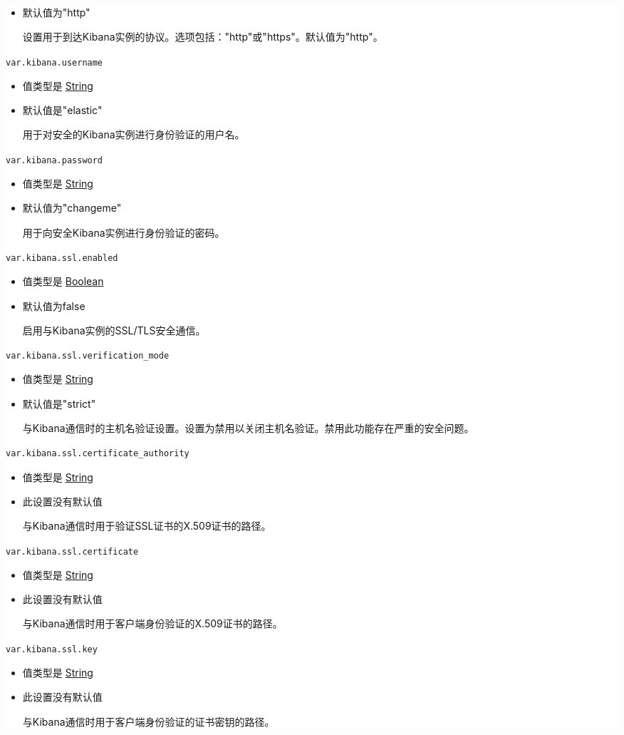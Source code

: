 - 默认值为"http"

  设置用于到达Kibana实例的协议。选项包括："http"或"https"。默认值为"http"。

`var.kibana.username`

- 值类型是 [String](../06-Configuring-Logstash/Structure-of-a-Config-File.md#String)

- 默认值是"elastic"

  用于对安全的Kibana实例进行身份验证的用户名。

`var.kibana.password`

- 值类型是 [String](../06-Configuring-Logstash/Structure-of-a-Config-File.md#String)

- 默认值为"changeme"

  用于向安全Kibana实例进行身份验证的密码。

`var.kibana.ssl.enabled`

- 值类型是 [Boolean](../06-Configuring-Logstash/Structure-of-a-Config-File.md#String)

- 默认值为false

  启用与Kibana实例的SSL/TLS安全通信。

`var.kibana.ssl.verification_mode`

- 值类型是 [String](../06-Configuring-Logstash/Structure-of-a-Config-File.md#String)

- 默认值是"strict"

  与Kibana通信时的主机名验证设置。设置为禁用以关闭主机名验证。禁用此功能存在严重的安全问题。

`var.kibana.ssl.certificate_authority`

- 值类型是 [String](../06-Configuring-Logstash/Structure-of-a-Config-File.md#String)

- 此设置没有默认值

  与Kibana通信时用于验证SSL证书的X.509证书的路径。

`var.kibana.ssl.certificate`

- 值类型是 [String](../06-Configuring-Logstash/Structure-of-a-Config-File.md#String)

- 此设置没有默认值

  与Kibana通信时用于客户端身份验证的X.509证书的路径。

`var.kibana.ssl.key`

- 值类型是 [String](../06-Configuring-Logstash/Structure-of-a-Config-File.md#String)

- 此设置没有默认值

  与Kibana通信时用于客户端身份验证的证书密钥的路径。
